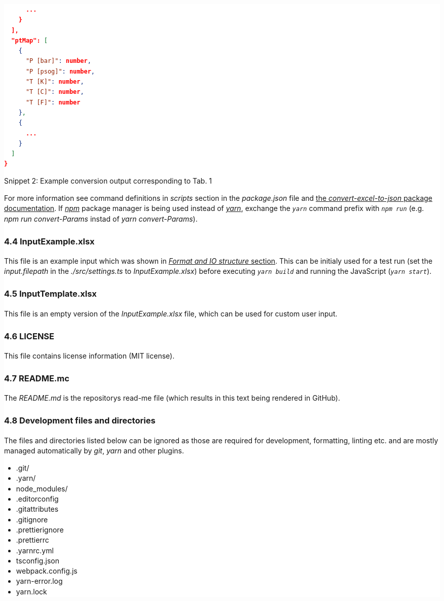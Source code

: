 ```JSON
      ...
    }
  ],
  "ptMap": [
    {
      "P [bar]": number,
      "P [psog]": number,
      "T [K]": number,
      "T [C]": number,
      "T [F]": number
    },
    {
      ...
    }
  ]
}
```

Snippet 2: Example conversion output corresponding to Tab. 1

For more information see command definitions in _scripts_ section in the _package.json_ file and [the _convert-excel-to-json_ package documentation](https://www.npmjs.com/package/convert-excel-to-json). If [_npm_](https://www.npmjs.com/) package manager is being used instead of [_yarn_](https://yarnpkg.com/), exchange the _`yarn`_ command prefix with _`npm run`_ (e.g. _npm run convert-Params_ instad of _yarn convert-Params_).

### 4.4 InputExample.xlsx

This file is an example input which was shown in [_Format and IO structure_ section](#2-format-and-io-structure). This can be initialy used for a test run (set the _input.filepath_ in the _./src/settings.ts_ to _InputExample.xlsx_) before executing _`yarn build`_ and running the JavaScript (_`yarn start`_).

### 4.5 InputTemplate.xlsx

This file is an empty version of the _InputExample.xlsx_ file, which can be used for custom user input.

### 4.6 LICENSE

This file contains license information (MIT license).

### 4.7 README.mc

The *README.md* is the repositorys read-me file (which results in this text being rendered in GitHub).

### 4.8 Development files and directories

The files and directories listed below can be ignored as those are required for development, formatting, linting etc. and are mostly managed automatically by _git_, _yarn_ and other plugins.

- .git/
- .yarn/
- node_modules/
- .editorconfig
- .gitattributes
- .gitignore
- .prettierignore
- .prettierrc
- .yarnrc.yml
- tsconfig.json
- webpack.config.js
- yarn-error.log
- yarn.lock
